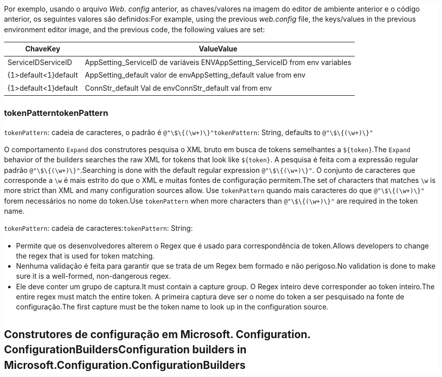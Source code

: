 <span data-ttu-id="f6d15-191">Por exemplo, usando o arquivo *Web. config* anterior, as chaves/valores na imagem do editor de ambiente anterior e o código anterior, os seguintes valores são definidos:</span><span class="sxs-lookup"><span data-stu-id="f6d15-191">For example, using the previous *web.config* file, the keys/values in the previous  environment editor image, and the previous code, the following values are set:</span></span>

|  <span data-ttu-id="f6d15-192">Chave</span><span class="sxs-lookup"><span data-stu-id="f6d15-192">Key</span></span>              | <span data-ttu-id="f6d15-193">Value</span><span class="sxs-lookup"><span data-stu-id="f6d15-193">Value</span></span> |
| ----------------- | ------------ |
|     <span data-ttu-id="f6d15-194">ServiceID</span><span class="sxs-lookup"><span data-stu-id="f6d15-194">ServiceID</span></span>           | <span data-ttu-id="f6d15-195">AppSetting_ServiceID de variáveis ENV</span><span class="sxs-lookup"><span data-stu-id="f6d15-195">AppSetting_ServiceID from env variables</span></span>|
|    <span data-ttu-id="f6d15-196">{1&gt;default&lt;1}</span><span class="sxs-lookup"><span data-stu-id="f6d15-196">default</span></span>            | <span data-ttu-id="f6d15-197">AppSetting_default valor de env</span><span class="sxs-lookup"><span data-stu-id="f6d15-197">AppSetting_default value from env</span></span> |
|    <span data-ttu-id="f6d15-198">{1&gt;default&lt;1}</span><span class="sxs-lookup"><span data-stu-id="f6d15-198">default</span></span>         | <span data-ttu-id="f6d15-199">ConnStr_default Val de env</span><span class="sxs-lookup"><span data-stu-id="f6d15-199">ConnStr_default val from env</span></span>|

### <a name="tokenpattern"></a><span data-ttu-id="f6d15-200">tokenPattern</span><span class="sxs-lookup"><span data-stu-id="f6d15-200">tokenPattern</span></span>

<span data-ttu-id="f6d15-201">`tokenPattern`: cadeia de caracteres, o padrão é `@"\$\{(\w+)\}"`</span><span class="sxs-lookup"><span data-stu-id="f6d15-201">`tokenPattern`: String, defaults to `@"\$\{(\w+)\}"`</span></span>

<span data-ttu-id="f6d15-202">O comportamento `Expand` dos construtores pesquisa o XML bruto em busca de tokens semelhantes a `${token}`.</span><span class="sxs-lookup"><span data-stu-id="f6d15-202">The `Expand` behavior of the builders searches the raw XML for tokens that look like `${token}`.</span></span> <span data-ttu-id="f6d15-203">A pesquisa é feita com a expressão regular padrão `@"\$\{(\w+)\}"`.</span><span class="sxs-lookup"><span data-stu-id="f6d15-203">Searching is done with the default regular expression `@"\$\{(\w+)\}"`.</span></span> <span data-ttu-id="f6d15-204">O conjunto de caracteres que corresponde a `\w` é mais estrito do que o XML e muitas fontes de configuração permitem.</span><span class="sxs-lookup"><span data-stu-id="f6d15-204">The set of characters that matches `\w` is more strict than XML and many configuration sources allow.</span></span> <span data-ttu-id="f6d15-205">Use `tokenPattern` quando mais caracteres do que `@"\$\{(\w+)\}"` forem necessários no nome do token.</span><span class="sxs-lookup"><span data-stu-id="f6d15-205">Use `tokenPattern` when more characters than `@"\$\{(\w+)\}"` are required in the token name.</span></span>

<span data-ttu-id="f6d15-206">`tokenPattern`: cadeia de caracteres:</span><span class="sxs-lookup"><span data-stu-id="f6d15-206">`tokenPattern`: String:</span></span>

* <span data-ttu-id="f6d15-207">Permite que os desenvolvedores alterem o Regex que é usado para correspondência de token.</span><span class="sxs-lookup"><span data-stu-id="f6d15-207">Allows developers to change the regex that is used for token matching.</span></span>
* <span data-ttu-id="f6d15-208">Nenhuma validação é feita para garantir que se trata de um Regex bem formado e não perigoso.</span><span class="sxs-lookup"><span data-stu-id="f6d15-208">No validation is done to make sure it is a well-formed, non-dangerous regex.</span></span>
* <span data-ttu-id="f6d15-209">Ele deve conter um grupo de captura.</span><span class="sxs-lookup"><span data-stu-id="f6d15-209">It must contain a capture group.</span></span> <span data-ttu-id="f6d15-210">O Regex inteiro deve corresponder ao token inteiro.</span><span class="sxs-lookup"><span data-stu-id="f6d15-210">The entire regex must match the entire token.</span></span> <span data-ttu-id="f6d15-211">A primeira captura deve ser o nome do token a ser pesquisado na fonte de configuração.</span><span class="sxs-lookup"><span data-stu-id="f6d15-211">The first capture must be the token name to look up in the configuration source.</span></span>

## <a name="configuration-builders-in-microsoftconfigurationconfigurationbuilders"></a><span data-ttu-id="f6d15-212">Construtores de configuração em Microsoft. Configuration. ConfigurationBuilders</span><span class="sxs-lookup"><span data-stu-id="f6d15-212">Configuration builders in Microsoft.Configuration.ConfigurationBuilders</span></span>
